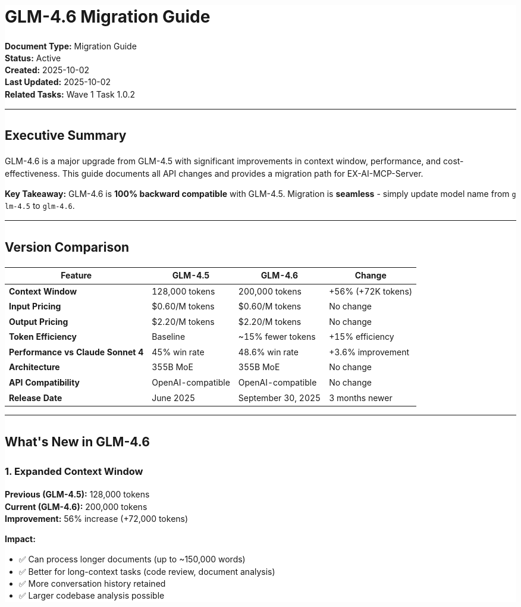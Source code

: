 # GLM-4.6 Migration Guide

**Document Type:** Migration Guide  
**Status:** Active  
**Created:** 2025-10-02  
**Last Updated:** 2025-10-02  
**Related Tasks:** Wave 1 Task 1.0.2

---

## Executive Summary

GLM-4.6 is a major upgrade from GLM-4.5 with significant improvements in context window, performance, and cost-effectiveness. This guide documents all API changes and provides a migration path for EX-AI-MCP-Server.

**Key Takeaway:** GLM-4.6 is **100% backward compatible** with GLM-4.5. Migration is **seamless** - simply update model name from `glm-4.5` to `glm-4.6`.

---

## Version Comparison

| Feature | GLM-4.5 | GLM-4.6 | Change |
|---------|---------|---------|--------|
| **Context Window** | 128,000 tokens | 200,000 tokens | +56% (+72K tokens) |
| **Input Pricing** | $0.60/M tokens | $0.60/M tokens | No change |
| **Output Pricing** | $2.20/M tokens | $2.20/M tokens | No change |
| **Token Efficiency** | Baseline | ~15% fewer tokens | +15% efficiency |
| **Performance vs Claude Sonnet 4** | 45% win rate | 48.6% win rate | +3.6% improvement |
| **Architecture** | 355B MoE | 355B MoE | No change |
| **API Compatibility** | OpenAI-compatible | OpenAI-compatible | No change |
| **Release Date** | June 2025 | September 30, 2025 | 3 months newer |

---

## What's New in GLM-4.6

### 1. Expanded Context Window

**Previous (GLM-4.5):** 128,000 tokens  
**Current (GLM-4.6):** 200,000 tokens  
**Improvement:** 56% increase (+72,000 tokens)

**Impact:**
- ✅ Can process longer documents (up to ~150,000 words)
- ✅ Better for long-context tasks (code review, document analysis)
- ✅ More conversation history retained
- ✅ Larger codebase analysis possible
